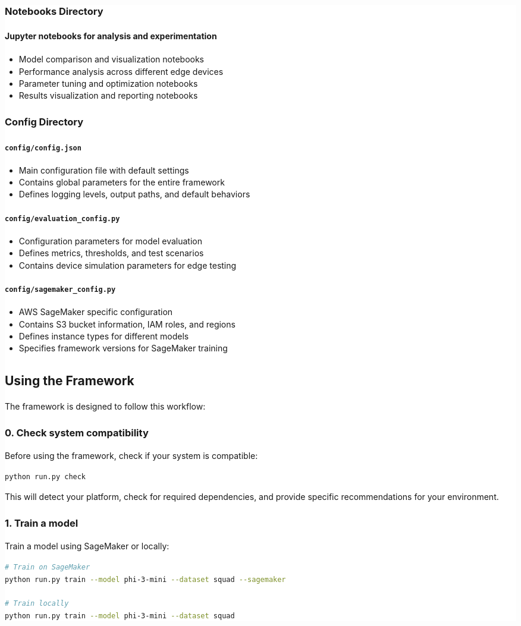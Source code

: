 ### Notebooks Directory

#### Jupyter notebooks for analysis and experimentation
- Model comparison and visualization notebooks
- Performance analysis across different edge devices
- Parameter tuning and optimization notebooks
- Results visualization and reporting notebooks

### Config Directory

#### `config/config.json`
- Main configuration file with default settings
- Contains global parameters for the entire framework
- Defines logging levels, output paths, and default behaviors

#### `config/evaluation_config.py`
- Configuration parameters for model evaluation
- Defines metrics, thresholds, and test scenarios
- Contains device simulation parameters for edge testing

#### `config/sagemaker_config.py`
- AWS SageMaker specific configuration
- Contains S3 bucket information, IAM roles, and regions
- Defines instance types for different models
- Specifies framework versions for SageMaker training

## Using the Framework

The framework is designed to follow this workflow:

### 0. Check system compatibility

Before using the framework, check if your system is compatible:

```bash
python run.py check
```

This will detect your platform, check for required dependencies, and provide specific recommendations for your environment.

### 1. Train a model

Train a model using SageMaker or locally:

```bash
# Train on SageMaker
python run.py train --model phi-3-mini --dataset squad --sagemaker

# Train locally
python run.py train --model phi-3-mini --dataset squad
```
